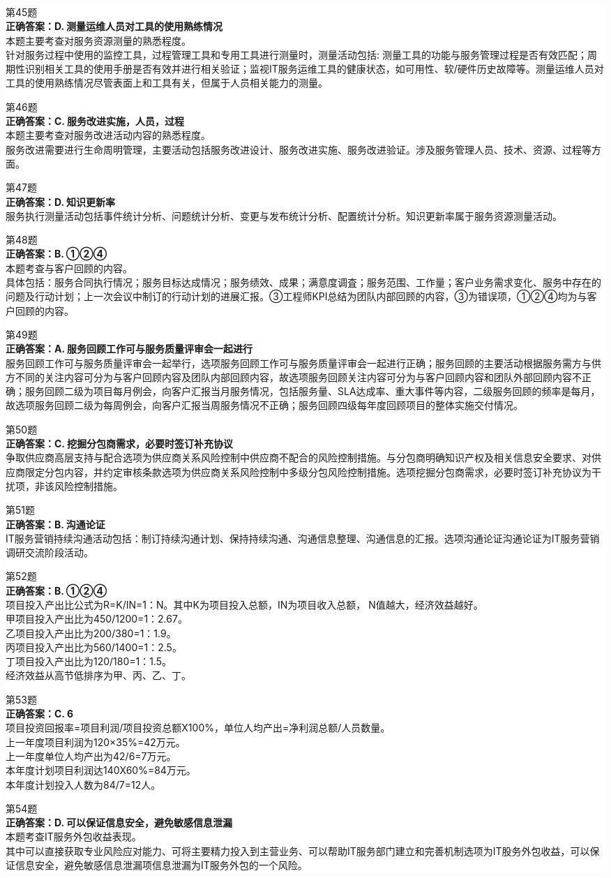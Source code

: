 第45题  
**正确答案：D. 测量运维人员对工具的使用熟练情况**  
本题主要考查对服务资源测量的熟悉程度。  
针对服务过程中使用的监控工具，过程管理工具和专用工具进行测量时，测量活动包括: 测量工具的功能与服务管理过程是否有效匹配；周期性识别相关工具的使用手册是否有效并进行相关验证；监视IT服务运维工具的健康状态，如可用性、软/硬件历史故障等。测量运维人员对工具的使用熟练情况尽管表面上和工具有关，但属于人员相关能力的测量。  
  
第46题  
**正确答案：C. 服务改进实施，人员，过程**  
本题主要考查对服务改进活动内容的熟悉程度。  
服务改进需要进行生命周明管理，主要活动包括服务改进设计、服务改进实施、服务改进验证。涉及服务管理人员、技术、资源、过程等方面。  
  
第47题  
**正确答案：D. 知识更新率**  
服务执行测量活动包括事件统计分析、问题统计分析、变更与发布统计分析、配置统计分析。知识更新率属于服务资源测量活动。  
  
第48题  
**正确答案：B. ①②④**  
本题考查与客户回顾的内容。  
具体包括：服务合同执行情况；服务目标达成情况；服务绩效、成果；满意度调査；服务范围、工作量；客户业务需求变化、服务中存在的问题及行动计划；上一次会议中制订的行动计划的进展汇报。③工程师KPI总结为团队内部回顾的内容，③为错误项，①②④均为与客户回顾的内容。  
  
第49题  
**正确答案：A. 服务回顾工作可与服务质量评审会一起进行**  
服务回顾工作可与服务质量评审会一起举行，选项服务回顾工作可与服务质量评审会一起进行正确；服务回顾的主要活动根据服务需方与供方不同的关注内容可分为与客户回顾内容及团队内部回顾内容，故选项服务回顾关注内容可分为与客户回顾内容和团队外部回顾内容不正确；服务回顾二级为项目每月例会，向客户汇报当月服务情况，包括服务量、SLA达成率、重大事件等内容，二级服务回顾的频率是每月，故选项服务回顾二级为每周例会，向客户汇报当周服务情况不正确；服务回顾四级每年度回顾项目的整体实施交付情况。  
  
第50题  
**正确答案：C. 挖掘分包商需求，必要时签订补充协议**  
争取供应商高层支持与配合选项为供应商关系风险控制中供应商不配合的风险控制措施。与分包商明确知识产权及相关信息安全要求、对供应商限定分包内容，并约定审核条款选项为供应商关系风险控制中多级分包风险控制措施。选项挖掘分包商需求，必要时签订补充协议为干扰项，非该风险控制措施。  
  
第51题  
**正确答案：B. 沟通论证**  
IT服务营销持续沟通活动包括：制订持续沟通计划、保持持续沟通、沟通信息整理、沟通信息的汇报。选项沟通论证沟通论证为IT服务营销调研交流阶段活动。  
  
第52题  
**正确答案：B. ①②④**  
项目投入产出比公式为R=K/IN=1：N。其中K为项目投入总额，IN为项目收入总额， N值越大，经济效益越好。  
甲项目投入产出比为450/1200=1：2.67。  
乙项目投入产出比为200/380=1：1.9。  
丙项目投入产出比为560/1400=1：2.5。  
丁项目投入产出比为120/180=1：1.5。  
经济效益从高节低排序为甲、丙、乙、丁。  
  
第53题  
**正确答案：C. 6**  
项目投资回报率=项目利润/项目投资总额X100%，单位人均产出=净利润总额/人员数量。  
上一年度项目利润为120×35%=42万元。  
上一年度单位人均产出为42/6=7万元。  
本年度计划项目利润达140X60%=84万元。  
本年度计划投入人数为84/7=12人。  
  
  
第54题  
**正确答案：D. 可以保证信息安全，避免敏感信息泄漏**  
本题考查IT服务外包收益表现。  
其中可以直接获取专业风险应对能力、可将主要精力投入到主营业务、可以帮助IT服务部门建立和完善机制选项为IT股务外包收益，可以保证信息安全，避免敏感信息泄漏项信息泄漏为IT服务外包的一个风险。  
  